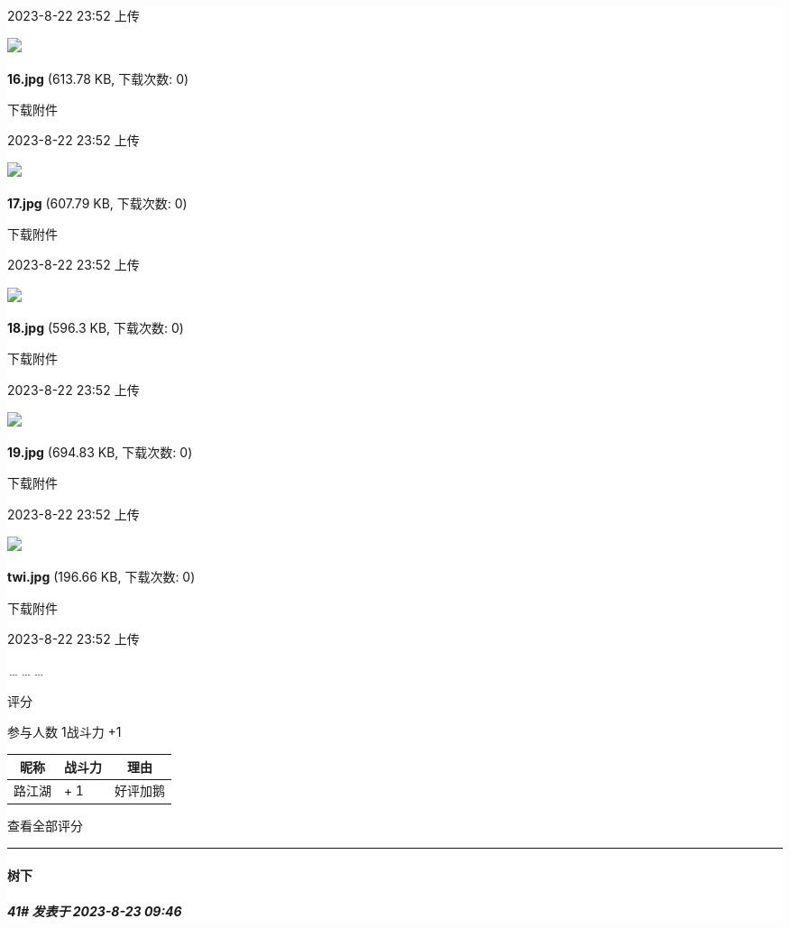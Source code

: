 2023-8-22 23:52 上传

<img src="https://img.saraba1st.com/forum/202308/22/235235ug3b0bb6dg7gbb24.jpg" referrerpolicy="no-referrer">

<strong>16.jpg</strong> (613.78 KB, 下载次数: 0)

下载附件

2023-8-22 23:52 上传

<img src="https://img.saraba1st.com/forum/202308/22/235236tl0pvhe02fzh1vrl.jpg" referrerpolicy="no-referrer">

<strong>17.jpg</strong> (607.79 KB, 下载次数: 0)

下载附件

2023-8-22 23:52 上传

<img src="https://img.saraba1st.com/forum/202308/22/235237wf24f4cfh7lrafe7.jpg" referrerpolicy="no-referrer">

<strong>18.jpg</strong> (596.3 KB, 下载次数: 0)

下载附件

2023-8-22 23:52 上传

<img src="https://img.saraba1st.com/forum/202308/22/235237wx2912k658191qkm.jpg" referrerpolicy="no-referrer">

<strong>19.jpg</strong> (694.83 KB, 下载次数: 0)

下载附件

2023-8-22 23:52 上传

<img src="https://img.saraba1st.com/forum/202308/22/235238vqe3b84tubpp8g2p.jpg" referrerpolicy="no-referrer">

<strong>twi.jpg</strong> (196.66 KB, 下载次数: 0)

下载附件

2023-8-22 23:52 上传

﹍﹍﹍

评分

 参与人数 1战斗力 +1

|昵称|战斗力|理由|
|----|---|---|
| 路江湖| + 1|好评加鹅|

查看全部评分


*****

####  树下  
##### 41#       发表于 2023-8-23 09:46
